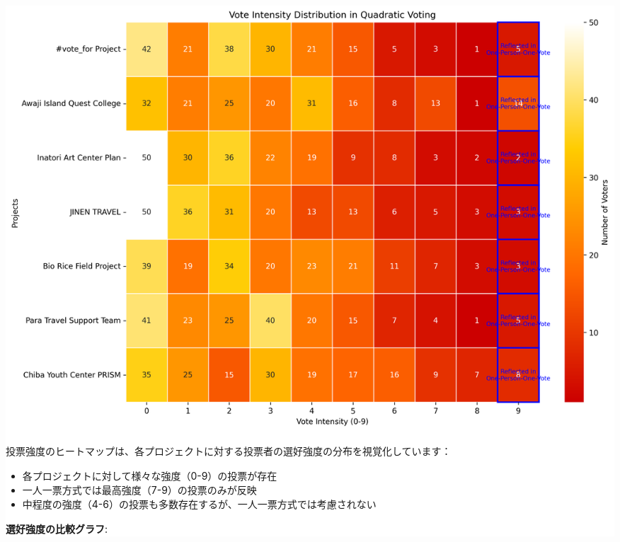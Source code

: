 ![Preference Intensity Heatmap](results/figures/comparison/preference_intensity_heatmap.png)

投票強度のヒートマップは、各プロジェクトに対する投票者の選好強度の分布を視覚化しています：

- 各プロジェクトに対して様々な強度（0-9）の投票が存在
- 一人一票方式では最高強度（7-9）の投票のみが反映
- 中程度の強度（4-6）の投票も多数存在するが、一人一票方式では考慮されない

**選好強度の比較グラフ**: